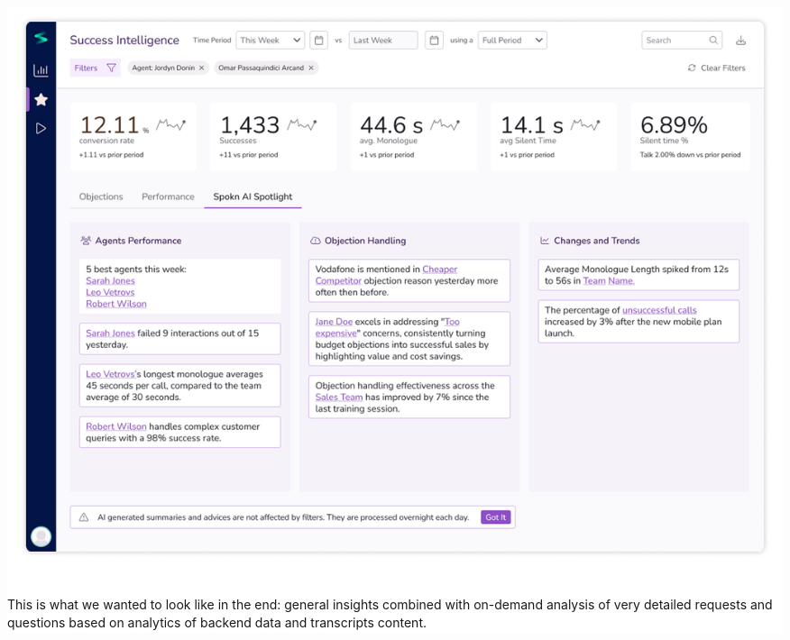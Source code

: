 <img src="/images/case-studies/spokn-ai-si/spokn-ai-si-ai-current.png" alt="Objections shown on the interaction timeline" class="no-bg-image" style="margin-bottom: 1rem;"></img>
<figcaption>
</figcaption>
</figure>

This is what we wanted to look like in the end: general insights combined with on-demand analysis of very detailed requests and questions based on analytics of backend data and transcripts content.

<figure>